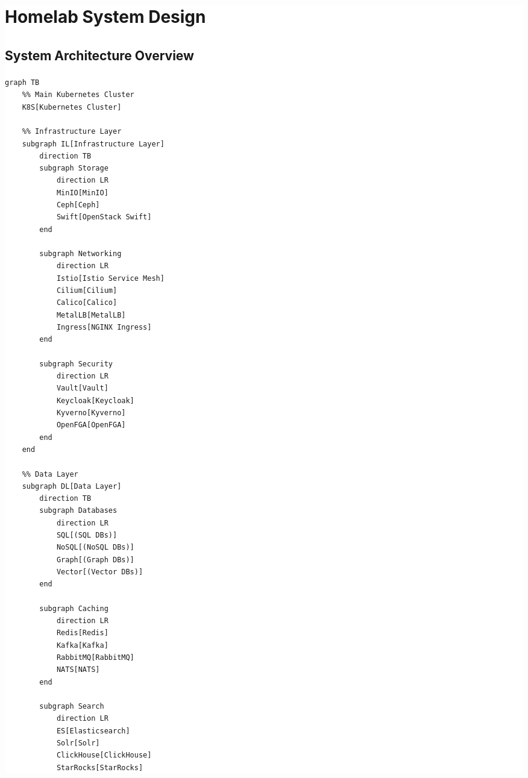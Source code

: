 # Homelab System Design

## System Architecture Overview

```mermaid
graph TB
    %% Main Kubernetes Cluster
    K8S[Kubernetes Cluster]
    
    %% Infrastructure Layer
    subgraph IL[Infrastructure Layer]
        direction TB
        subgraph Storage
            direction LR
            MinIO[MinIO]
            Ceph[Ceph]
            Swift[OpenStack Swift]
        end
        
        subgraph Networking
            direction LR
            Istio[Istio Service Mesh]
            Cilium[Cilium]
            Calico[Calico]
            MetalLB[MetalLB]
            Ingress[NGINX Ingress]
        end
        
        subgraph Security
            direction LR
            Vault[Vault]
            Keycloak[Keycloak]
            Kyverno[Kyverno]
            OpenFGA[OpenFGA]
        end
    end
    
    %% Data Layer
    subgraph DL[Data Layer]
        direction TB
        subgraph Databases
            direction LR
            SQL[(SQL DBs)]
            NoSQL[(NoSQL DBs)]
            Graph[(Graph DBs)]
            Vector[(Vector DBs)]
        end
        
        subgraph Caching
            direction LR
            Redis[Redis]
            Kafka[Kafka]
            RabbitMQ[RabbitMQ]
            NATS[NATS]
        end
        
        subgraph Search
            direction LR
            ES[Elasticsearch]
            Solr[Solr]
            ClickHouse[ClickHouse]
            StarRocks[StarRocks]
```